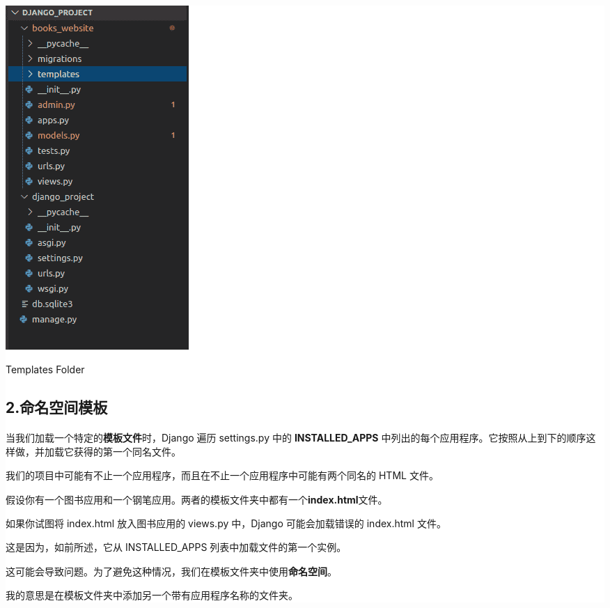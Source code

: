 ![Templates Folder](img/0e60cb3f3214f8b2eae055bffe4743d1.png)

Templates Folder

## 2.命名空间模板

当我们加载一个特定的**模板文件**时，Django 遍历 settings.py 中的 **INSTALLED_APPS** 中列出的每个应用程序。它按照从上到下的顺序这样做，并加载它获得的第一个同名文件。

我们的项目中可能有不止一个应用程序，而且在不止一个应用程序中可能有两个同名的 HTML 文件。

假设你有一个图书应用和一个钢笔应用。两者的模板文件夹中都有一个**index.html**文件。

如果你试图将 index.html 放入图书应用的 views.py 中，Django 可能会加载错误的 index.html 文件。

这是因为，如前所述，它从 INSTALLED_APPS 列表中加载文件的第一个实例。

这可能会导致问题。为了避免这种情况，我们在模板文件夹中使用**命名空间**。

我的意思是在模板文件夹中添加另一个带有应用程序名称的文件夹。
